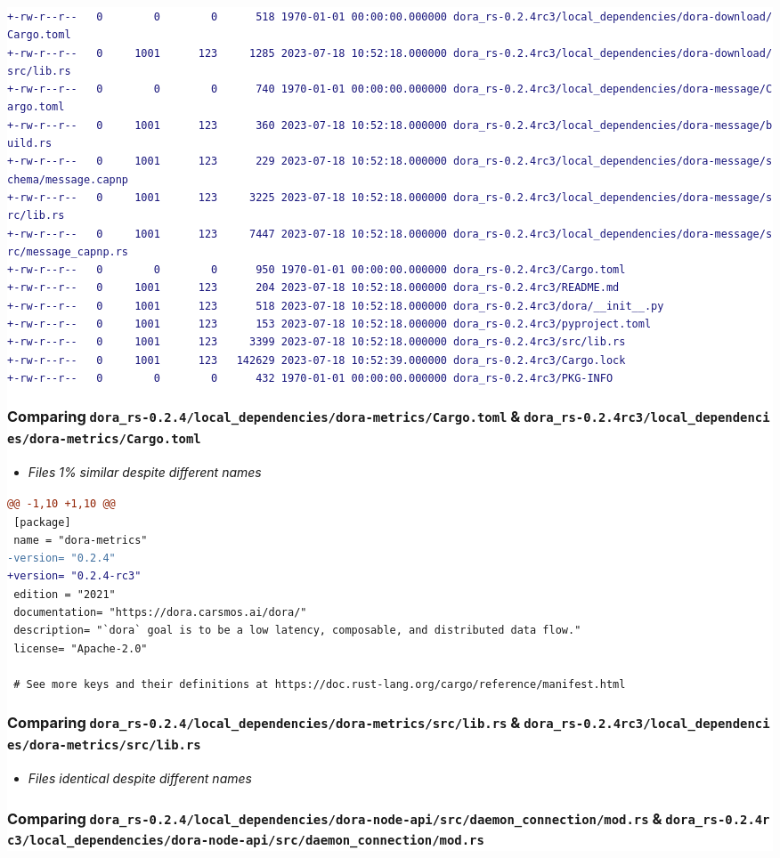 ```diff
+-rw-r--r--   0        0        0      518 1970-01-01 00:00:00.000000 dora_rs-0.2.4rc3/local_dependencies/dora-download/Cargo.toml
+-rw-r--r--   0     1001      123     1285 2023-07-18 10:52:18.000000 dora_rs-0.2.4rc3/local_dependencies/dora-download/src/lib.rs
+-rw-r--r--   0        0        0      740 1970-01-01 00:00:00.000000 dora_rs-0.2.4rc3/local_dependencies/dora-message/Cargo.toml
+-rw-r--r--   0     1001      123      360 2023-07-18 10:52:18.000000 dora_rs-0.2.4rc3/local_dependencies/dora-message/build.rs
+-rw-r--r--   0     1001      123      229 2023-07-18 10:52:18.000000 dora_rs-0.2.4rc3/local_dependencies/dora-message/schema/message.capnp
+-rw-r--r--   0     1001      123     3225 2023-07-18 10:52:18.000000 dora_rs-0.2.4rc3/local_dependencies/dora-message/src/lib.rs
+-rw-r--r--   0     1001      123     7447 2023-07-18 10:52:18.000000 dora_rs-0.2.4rc3/local_dependencies/dora-message/src/message_capnp.rs
+-rw-r--r--   0        0        0      950 1970-01-01 00:00:00.000000 dora_rs-0.2.4rc3/Cargo.toml
+-rw-r--r--   0     1001      123      204 2023-07-18 10:52:18.000000 dora_rs-0.2.4rc3/README.md
+-rw-r--r--   0     1001      123      518 2023-07-18 10:52:18.000000 dora_rs-0.2.4rc3/dora/__init__.py
+-rw-r--r--   0     1001      123      153 2023-07-18 10:52:18.000000 dora_rs-0.2.4rc3/pyproject.toml
+-rw-r--r--   0     1001      123     3399 2023-07-18 10:52:18.000000 dora_rs-0.2.4rc3/src/lib.rs
+-rw-r--r--   0     1001      123   142629 2023-07-18 10:52:39.000000 dora_rs-0.2.4rc3/Cargo.lock
+-rw-r--r--   0        0        0      432 1970-01-01 00:00:00.000000 dora_rs-0.2.4rc3/PKG-INFO
```

### Comparing `dora_rs-0.2.4/local_dependencies/dora-metrics/Cargo.toml` & `dora_rs-0.2.4rc3/local_dependencies/dora-metrics/Cargo.toml`

 * *Files 1% similar despite different names*

```diff
@@ -1,10 +1,10 @@
 [package]
 name = "dora-metrics"
-version= "0.2.4"
+version= "0.2.4-rc3"
 edition = "2021"
 documentation= "https://dora.carsmos.ai/dora/"
 description= "`dora` goal is to be a low latency, composable, and distributed data flow."
 license= "Apache-2.0"
 
 # See more keys and their definitions at https://doc.rust-lang.org/cargo/reference/manifest.html
```

### Comparing `dora_rs-0.2.4/local_dependencies/dora-metrics/src/lib.rs` & `dora_rs-0.2.4rc3/local_dependencies/dora-metrics/src/lib.rs`

 * *Files identical despite different names*

### Comparing `dora_rs-0.2.4/local_dependencies/dora-node-api/src/daemon_connection/mod.rs` & `dora_rs-0.2.4rc3/local_dependencies/dora-node-api/src/daemon_connection/mod.rs`
